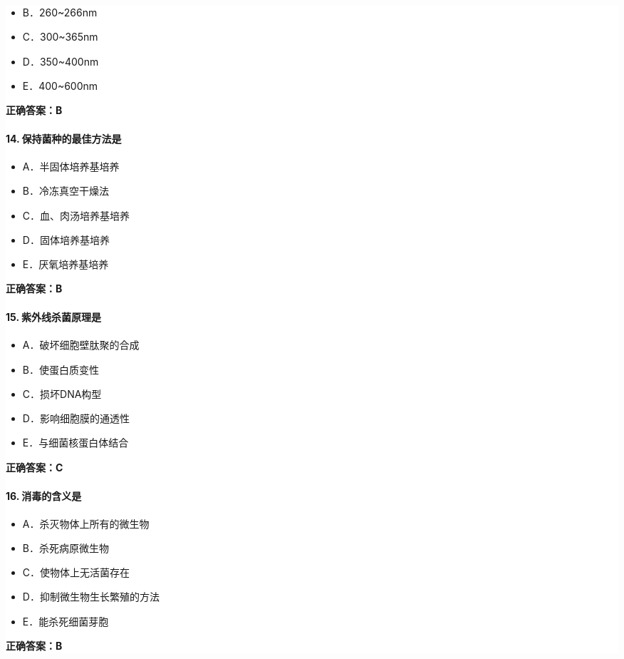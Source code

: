 * B．260~266nm

* C．300~365nm

* D．350~400nm

* E．400~600nm

**正确答案：B**







#### 14. 保持菌种的最佳方法是

* A．半固体培养基培养

* B．冷冻真空干燥法

* C．血、肉汤培养基培养

* D．固体培养基培养

* E．厌氧培养基培养

**正确答案：B**







#### 15. 紫外线杀菌原理是

* A．破坏细胞壁肽聚的合成

* B．使蛋白质变性

* C．损坏DNA构型

* D．影响细胞膜的通透性

* E．与细菌核蛋白体结合

**正确答案：C**







#### 16. 消毒的含义是

* A．杀灭物体上所有的微生物

* B．杀死病原微生物

* C．使物体上无活菌存在

* D．抑制微生物生长繁殖的方法

* E．能杀死细菌芽胞

**正确答案：B**
